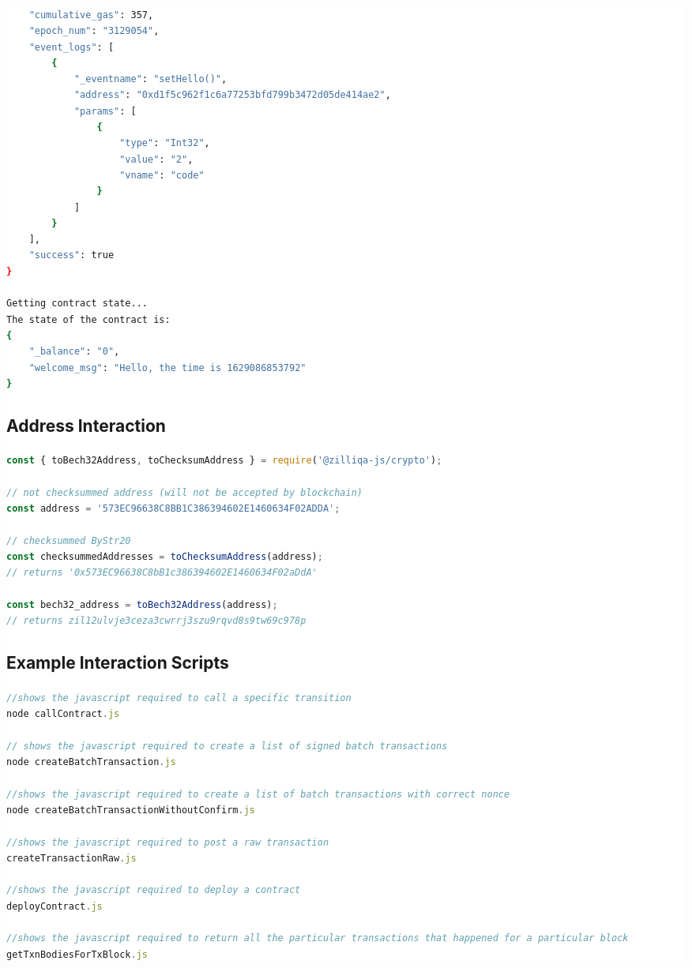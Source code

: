 ```bash
    "cumulative_gas": 357,
    "epoch_num": "3129054",
    "event_logs": [
        {
            "_eventname": "setHello()",
            "address": "0xd1f5c962f1c6a77253bfd799b3472d05de414ae2",
            "params": [
                {
                    "type": "Int32",
                    "value": "2",
                    "vname": "code"
                }
            ]
        }
    ],
    "success": true
}

Getting contract state...
The state of the contract is:
{
    "_balance": "0",
    "welcome_msg": "Hello, the time is 1629086853792"
}
```

## Address Interaction

```js
const { toBech32Address, toChecksumAddress } = require('@zilliqa-js/crypto');

// not checksummed address (will not be accepted by blockchain)
const address = '573EC96638C8BB1C386394602E1460634F02ADDA';

// checksummed ByStr20
const checksummedAddresses = toChecksumAddress(address);
// returns '0x573EC96638C8bB1c386394602E1460634F02aDdA'

const bech32_address = toBech32Address(address);
// returns zil12ulvje3ceza3cwrrj3szu9rqvd8s9tw69c978p
```

## Example Interaction Scripts

```js
//shows the javascript required to call a specific transition
node callContract.js

// shows the javascript required to create a list of signed batch transactions
node createBatchTransaction.js

//shows the javascript required to create a list of batch transactions with correct nonce
node createBatchTransactionWithoutConfirm.js

//shows the javascript required to post a raw transaction
createTransactionRaw.js

//shows the javascript required to deploy a contract
deployContract.js

//shows the javascript required to return all the particular transactions that happened for a particular block
getTxnBodiesForTxBlock.js
```